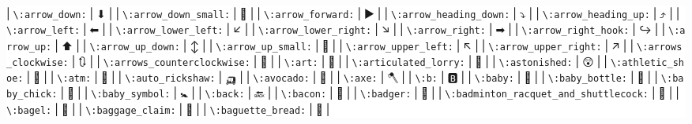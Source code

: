 | `\:arrow_down:` | ⬇ |
| `\:arrow_down_small:` | 🔽 |
| `\:arrow_forward:` | ▶ |
| `\:arrow_heading_down:` | ⤵ |
| `\:arrow_heading_up:` | ⤴ |
| `\:arrow_left:` | ⬅ |
| `\:arrow_lower_left:` | ↙ |
| `\:arrow_lower_right:` | ↘ |
| `\:arrow_right:` | ➡ |
| `\:arrow_right_hook:` | ↪ |
| `\:arrow_up:` | ⬆ |
| `\:arrow_up_down:` | ↕ |
| `\:arrow_up_small:` | 🔼 |
| `\:arrow_upper_left:` | ↖ |
| `\:arrow_upper_right:` | ↗ |
| `\:arrows_clockwise:` | 🔃 |
| `\:arrows_counterclockwise:` | 🔄 |
| `\:art:` | 🎨 |
| `\:articulated_lorry:` | 🚛 |
| `\:astonished:` | 😲 |
| `\:athletic_shoe:` | 👟 |
| `\:atm:` | 🏧 |
| `\:auto_rickshaw:` | 🛺 |
| `\:avocado:` | 🥑 |
| `\:axe:` | 🪓 |
| `\:b:` | 🅱 |
| `\:baby:` | 👶 |
| `\:baby_bottle:` | 🍼 |
| `\:baby_chick:` | 🐤 |
| `\:baby_symbol:` | 🚼 |
| `\:back:` | 🔙 |
| `\:bacon:` | 🥓 |
| `\:badger:` | 🦡 |
| `\:badminton_racquet_and_shuttlecock:` | 🏸 |
| `\:bagel:` | 🥯 |
| `\:baggage_claim:` | 🛄 |
| `\:baguette_bread:` | 🥖 |